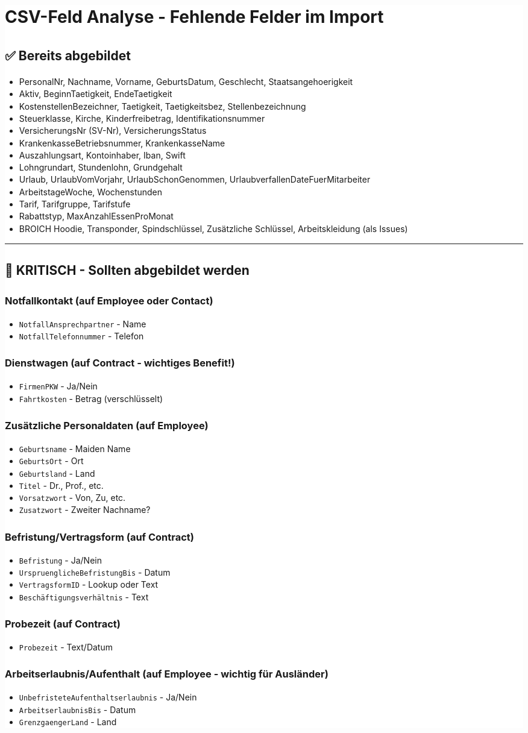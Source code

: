 # CSV-Feld Analyse - Fehlende Felder im Import

## ✅ Bereits abgebildet
- PersonalNr, Nachname, Vorname, GeburtsDatum, Geschlecht, Staatsangehoerigkeit
- Aktiv, BeginnTaetigkeit, EndeTaetigkeit
- KostenstellenBezeichner, Taetigkeit, Taetigkeitsbez, Stellenbezeichnung
- Steuerklasse, Kirche, Kinderfreibetrag, Identifikationsnummer
- VersicherungsNr (SV-Nr), VersicherungsStatus
- KrankenkasseBetriebsnummer, KrankenkasseName
- Auszahlungsart, Kontoinhaber, Iban, Swift
- Lohngrundart, Stundenlohn, Grundgehalt
- Urlaub, UrlaubVomVorjahr, UrlaubSchonGenommen, UrlaubverfallenDateFuerMitarbeiter
- ArbeitstageWoche, Wochenstunden
- Tarif, Tarifgruppe, Tarifstufe
- Rabattstyp, MaxAnzahlEssenProMonat
- BROICH Hoodie, Transponder, Spindschlüssel, Zusätzliche Schlüssel, Arbeitskleidung (als Issues)

---

## 🔴 KRITISCH - Sollten abgebildet werden

### Notfallkontakt (auf Employee oder Contact)
- `NotfallAnsprechpartner` - Name
- `NotfallTelefonnummer` - Telefon

### Dienstwagen (auf Contract - wichtiges Benefit!)
- `FirmenPKW` - Ja/Nein
- `Fahrtkosten` - Betrag (verschlüsselt)

### Zusätzliche Personaldaten (auf Employee)
- `Geburtsname` - Maiden Name
- `GeburtsOrt` - Ort
- `Geburtsland` - Land
- `Titel` - Dr., Prof., etc.
- `Vorsatzwort` - Von, Zu, etc.
- `Zusatzwort` - Zweiter Nachname?

### Befristung/Vertragsform (auf Contract)
- `Befristung` - Ja/Nein
- `UrspruenglicheBefristungBis` - Datum
- `VertragsformID` - Lookup oder Text
- `Beschäftigungsverhältnis` - Text

### Probezeit (auf Contract)
- `Probezeit` - Text/Datum

### Arbeitserlaubnis/Aufenthalt (auf Employee - wichtig für Ausländer)
- `UnbefristeteAufenthaltserlaubnis` - Ja/Nein
- `ArbeitserlaubnisBis` - Datum
- `GrenzgaengerLand` - Land
